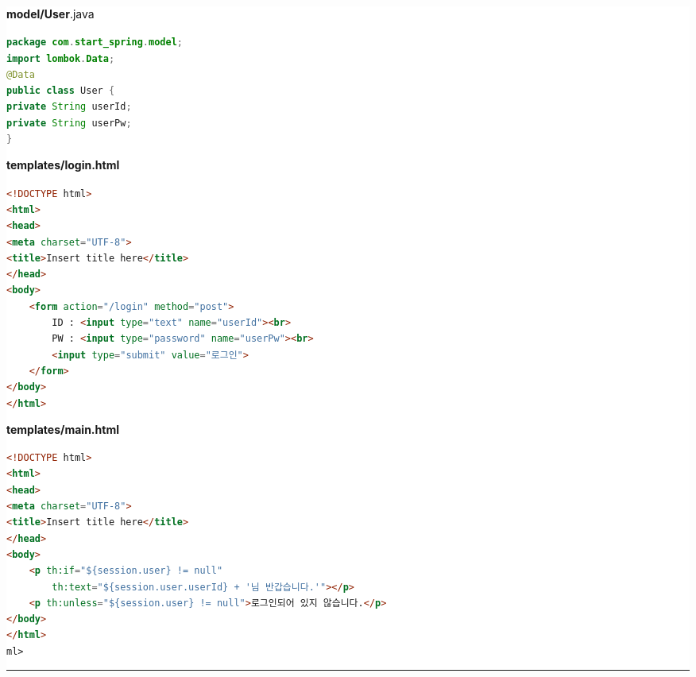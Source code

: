 ```java
```



**model/User**.java

```java
package com.start_spring.model;
import lombok.Data;
@Data
public class User {
private String userId;
private String userPw;
}
```

**templates/login.html**

```html
<!DOCTYPE html>
<html>
<head>
<meta charset="UTF-8">
<title>Insert title here</title>
</head>
<body>
	<form action="/login" method="post">
		ID : <input type="text" name="userId"><br> 
        PW : <input type="password" name="userPw"><br> 
        <input type="submit" value="로그인">
	</form>
</body>
</html>

```

**templates/main.html**

```html
<!DOCTYPE html>
<html>
<head>
<meta charset="UTF-8">
<title>Insert title here</title>
</head>
<body>
	<p th:if="${session.user} != null" 
		th:text="${session.user.userId} + '님 반갑습니다.'"></p>
	<p th:unless="${session.user} != null">로그인되어 있지 않습니다.</p>
</body>
</html>
ml>

```

---------
